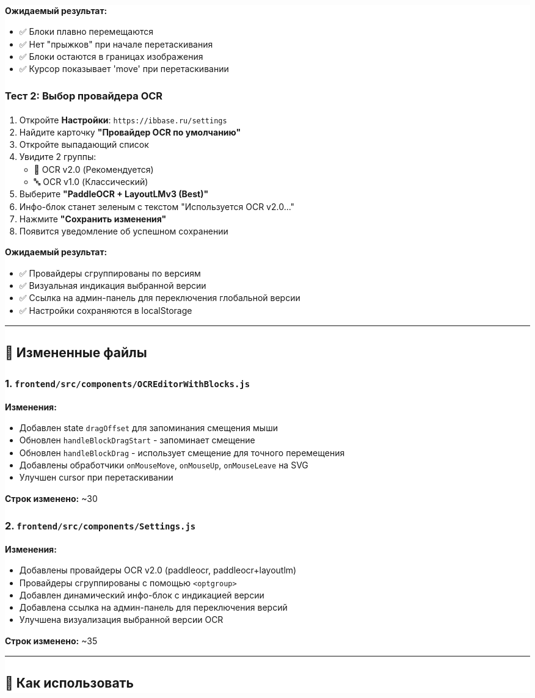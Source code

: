 **Ожидаемый результат:**
- ✅ Блоки плавно перемещаются
- ✅ Нет "прыжков" при начале перетаскивания
- ✅ Блоки остаются в границах изображения
- ✅ Курсор показывает 'move' при перетаскивании

### Тест 2: Выбор провайдера OCR

1. Откройте **Настройки**: `https://ibbase.ru/settings`
2. Найдите карточку **"Провайдер OCR по умолчанию"**
3. Откройте выпадающий список
4. Увидите 2 группы:
   - 🤖 OCR v2.0 (Рекомендуется)
   - 🔤 OCR v1.0 (Классический)
5. Выберите **"PaddleOCR + LayoutLMv3 (Best)"**
6. Инфо-блок станет зеленым с текстом "Используется OCR v2.0..."
7. Нажмите **"Сохранить изменения"**
8. Появится уведомление об успешном сохранении

**Ожидаемый результат:**
- ✅ Провайдеры сгруппированы по версиям
- ✅ Визуальная индикация выбранной версии
- ✅ Ссылка на админ-панель для переключения глобальной версии
- ✅ Настройки сохраняются в localStorage

---

## 📁 Измененные файлы

### 1. `frontend/src/components/OCREditorWithBlocks.js`
**Изменения:**
- Добавлен state `dragOffset` для запоминания смещения мыши
- Обновлен `handleBlockDragStart` - запоминает смещение
- Обновлен `handleBlockDrag` - использует смещение для точного перемещения
- Добавлены обработчики `onMouseMove`, `onMouseUp`, `onMouseLeave` на SVG
- Улучшен cursor при перетаскивании

**Строк изменено:** ~30

### 2. `frontend/src/components/Settings.js`
**Изменения:**
- Добавлены провайдеры OCR v2.0 (paddleocr, paddleocr+layoutlm)
- Провайдеры сгруппированы с помощью `<optgroup>`
- Добавлен динамический инфо-блок с индикацией версии
- Добавлена ссылка на админ-панель для переключения версий
- Улучшена визуализация выбранной версии OCR

**Строк изменено:** ~35

---

## 🎯 Как использовать
